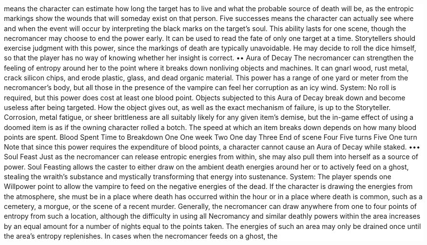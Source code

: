 means the character can estimate how long the target
has to live and what the probable source of death will
be, as the entropic markings show the wounds that will
someday exist on that person. Five successes means the
character can actually see where and when the event
will occur by interpreting the black marks on the target’s
soul.
This ability lasts for one scene, though the necromancer
may choose to end the power early. It can be
used to read the fate of only one target at a time. Storytellers
should exercise judgment with this power, since
the markings of death are typically unavoidable. He
may decide to roll the dice himself, so that the player
has no way of knowing whether her insight is correct.
•• Aura of Decay
The necromancer can strengthen the feeling of entropy
around her to the point where it breaks down
nonliving objects and machines. It can gnarl wood,
rust metal, crack silicon chips, and erode plastic, glass,
and dead organic material. This power has a range of
one yard or meter from the necromancer’s body, but all
those in the presence of the vampire can feel her corruption
as an icy wind.
System: No roll is required, but this power does cost
at least one blood point. Objects subjected to this Aura
of Decay break down and become useless after being
targeted. How the object gives out, as well as the exact
mechanism of failure, is up to the Storyteller. Corrosion,
metal fatigue, or sheer brittleness are all suitably
likely for any given item’s demise, but the in-game effect
of using a doomed item is as if the owning character
rolled a botch. The speed at which an item breaks
down depends on how many blood points are spent.
Blood Spent Time to Breakdown
One One week
Two One day
Three End of scene
Four Five turns
Five One turn
Note that since this power requires the expenditure
of blood points, a character cannot cause an Aura of
Decay while staked.
••• Soul Feast
Just as the necromancer can release entropic energies
from within, she may also pull them into herself
as a source of power. Soul Feasting allows the caster
to either draw on the ambient death energies around
her or to actively feed on a ghost, stealing the wraith’s
substance and mystically transforming that energy into
sustenance.
System: The player spends one Willpower point to
allow the vampire to feed on the negative energies of
the dead. If the character is drawing the energies from
the atmosphere, she must be in a place where death has
occurred within the hour or in a place where death is
common, such as a cemetery, a morgue, or the scene of
a recent murder. Generally, the necromancer can draw
anywhere from one to four points of entropy from such
a location, although the difficulty in using all Necromancy
and similar deathly powers within the area
increases by an equal amount for a number of nights
equal to the points taken. The energies of such an area
may only be drained once until the area’s entropy replenishes.
In cases when the necromancer feeds on a ghost, the